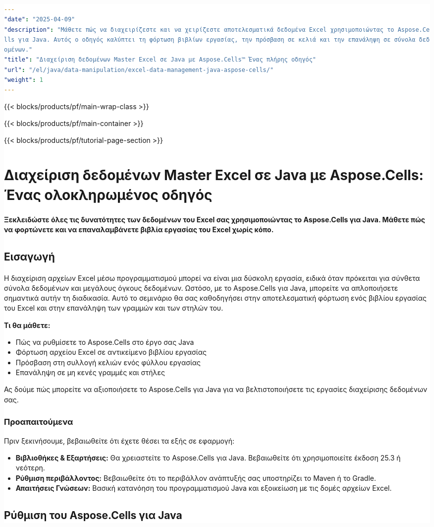 ```yaml
---
"date": "2025-04-09"
"description": "Μάθετε πώς να διαχειρίζεστε και να χειρίζεστε αποτελεσματικά δεδομένα Excel χρησιμοποιώντας το Aspose.Cells για Java. Αυτός ο οδηγός καλύπτει τη φόρτωση βιβλίων εργασίας, την πρόσβαση σε κελιά και την επανάληψη σε σύνολα δεδομένων."
"title": "Διαχείριση δεδομένων Master Excel σε Java με Aspose.Cells™ Ένας πλήρης οδηγός"
"url": "/el/java/data-manipulation/excel-data-management-java-aspose-cells/"
"weight": 1
---
```


{{< blocks/products/pf/main-wrap-class >}}

{{< blocks/products/pf/main-container >}}

{{< blocks/products/pf/tutorial-page-section >}}


# Διαχείριση δεδομένων Master Excel σε Java με Aspose.Cells: Ένας ολοκληρωμένος οδηγός

**Ξεκλειδώστε όλες τις δυνατότητες των δεδομένων του Excel σας χρησιμοποιώντας το Aspose.Cells για Java. Μάθετε πώς να φορτώνετε και να επαναλαμβάνετε βιβλία εργασίας του Excel χωρίς κόπο.**

## Εισαγωγή

Η διαχείριση αρχείων Excel μέσω προγραμματισμού μπορεί να είναι μια δύσκολη εργασία, ειδικά όταν πρόκειται για σύνθετα σύνολα δεδομένων και μεγάλους όγκους δεδομένων. Ωστόσο, με το Aspose.Cells για Java, μπορείτε να απλοποιήσετε σημαντικά αυτήν τη διαδικασία. Αυτό το σεμινάριο θα σας καθοδηγήσει στην αποτελεσματική φόρτωση ενός βιβλίου εργασίας του Excel και στην επανάληψη των γραμμών και των στηλών του.

**Τι θα μάθετε:**
- Πώς να ρυθμίσετε το Aspose.Cells στο έργο σας Java
- Φόρτωση αρχείου Excel σε αντικείμενο βιβλίου εργασίας
- Πρόσβαση στη συλλογή κελιών ενός φύλλου εργασίας
- Επανάληψη σε μη κενές γραμμές και στήλες

Ας δούμε πώς μπορείτε να αξιοποιήσετε το Aspose.Cells για Java για να βελτιστοποιήσετε τις εργασίες διαχείρισης δεδομένων σας.

### Προαπαιτούμενα
Πριν ξεκινήσουμε, βεβαιωθείτε ότι έχετε θέσει τα εξής σε εφαρμογή:

- **Βιβλιοθήκες & Εξαρτήσεις:** Θα χρειαστείτε το Aspose.Cells για Java. Βεβαιωθείτε ότι χρησιμοποιείτε έκδοση 25.3 ή νεότερη.
- **Ρύθμιση περιβάλλοντος:** Βεβαιωθείτε ότι το περιβάλλον ανάπτυξής σας υποστηρίζει το Maven ή το Gradle.
- **Απαιτήσεις Γνώσεων:** Βασική κατανόηση του προγραμματισμού Java και εξοικείωση με τις δομές αρχείων Excel.

## Ρύθμιση του Aspose.Cells για Java
